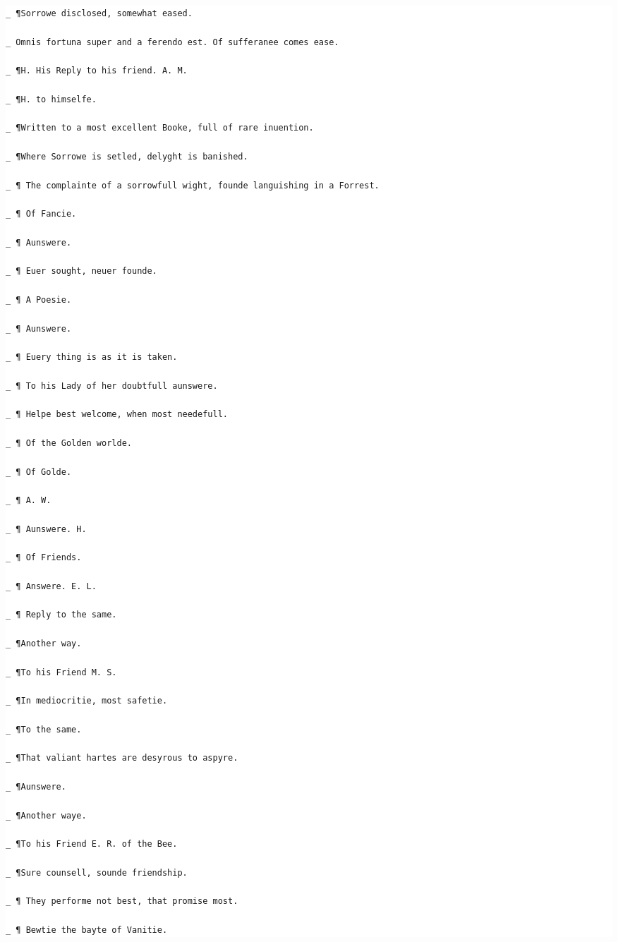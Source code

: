     _ ¶Sorrowe disclosed, somewhat eased.

    _ Omnis fortuna super and a ferendo est. Of sufferanee comes ease.

    _ ¶H. His Reply to his friend. A. M.

    _ ¶H. to himselfe.

    _ ¶Written to a most excellent Booke, full of rare inuention.

    _ ¶Where Sorrowe is setled, delyght is banished.

    _ ¶ The complainte of a sorrowfull wight, founde languishing in a Forrest.

    _ ¶ Of Fancie.

    _ ¶ Aunswere.

    _ ¶ Euer sought, neuer founde.

    _ ¶ A Poesie.

    _ ¶ Aunswere.

    _ ¶ Euery thing is as it is taken.

    _ ¶ To his Lady of her doubtfull aunswere.

    _ ¶ Helpe best welcome, when most needefull.

    _ ¶ Of the Golden worlde.

    _ ¶ Of Golde.

    _ ¶ A. W.

    _ ¶ Aunswere. H.

    _ ¶ Of Friends.

    _ ¶ Answere. E. L.

    _ ¶ Reply to the same.

    _ ¶Another way.

    _ ¶To his Friend M. S.

    _ ¶In mediocritie, most safetie.

    _ ¶To the same.

    _ ¶That valiant hartes are desyrous to aspyre.

    _ ¶Aunswere.

    _ ¶Another waye.

    _ ¶To his Friend E. R. of the Bee.

    _ ¶Sure counsell, sounde friendship.

    _ ¶ They performe not best, that promise most.

    _ ¶ Bewtie the bayte of Vanitie.
